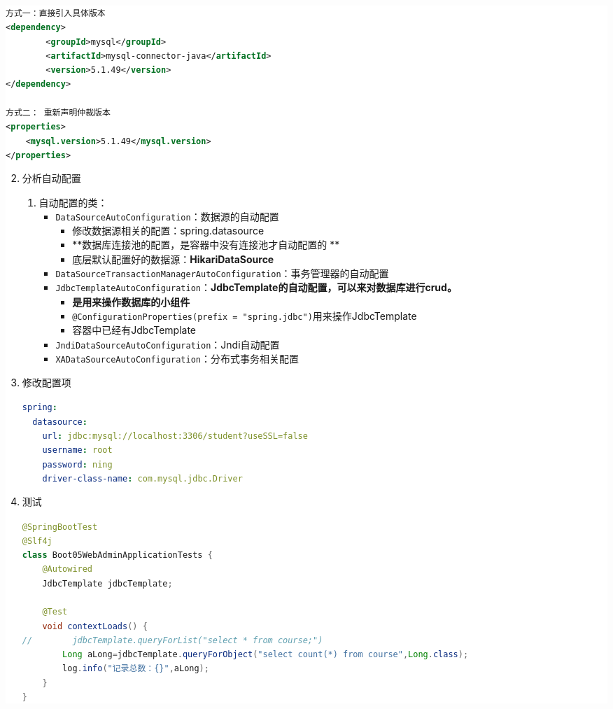    ```xml
   方式一：直接引入具体版本
   <dependency>
           <groupId>mysql</groupId>
           <artifactId>mysql-connector-java</artifactId>
           <version>5.1.49</version>
   </dependency>
   
   方式二： 重新声明仲裁版本
   <properties>
       <mysql.version>5.1.49</mysql.version>
   </properties>
   
   ```

2. 分析自动配置

   1. 自动配置的类：
      - `DataSourceAutoConfiguration`：数据源的自动配置
        - 修改数据源相关的配置：spring.datasource
        - **数据库连接池的配置，是容器中没有连接池才自动配置的 **
        - 底层默认配置好的数据源：**HikariDataSource**
      - `DataSourceTransactionManagerAutoConfiguration`：事务管理器的自动配置
      - `JdbcTemplateAutoConfiguration`：**JdbcTemplate的自动配置，可以来对数据库进行crud。**
        - **是用来操作数据库的小组件**
        - `@ConfigurationProperties(prefix = "spring.jdbc")`用来操作JdbcTemplate
        - 容器中已经有JdbcTemplate
      - `JndiDataSourceAutoConfiguration`：Jndi自动配置
      - `XADataSourceAutoConfiguration`：分布式事务相关配置

3. 修改配置项

   ```yaml
   spring:
     datasource:
       url: jdbc:mysql://localhost:3306/student?useSSL=false
       username: root
       password: ning
       driver-class-name: com.mysql.jdbc.Driver
   ```

4. 测试

   ```java
   @SpringBootTest
   @Slf4j
   class Boot05WebAdminApplicationTests {
       @Autowired
       JdbcTemplate jdbcTemplate;
   
       @Test
       void contextLoads() {
   //        jdbcTemplate.queryForList("select * from course;")
           Long aLong=jdbcTemplate.queryForObject("select count(*) from course",Long.class);
           log.info("记录总数：{}",aLong);
       }
   }
   ```
